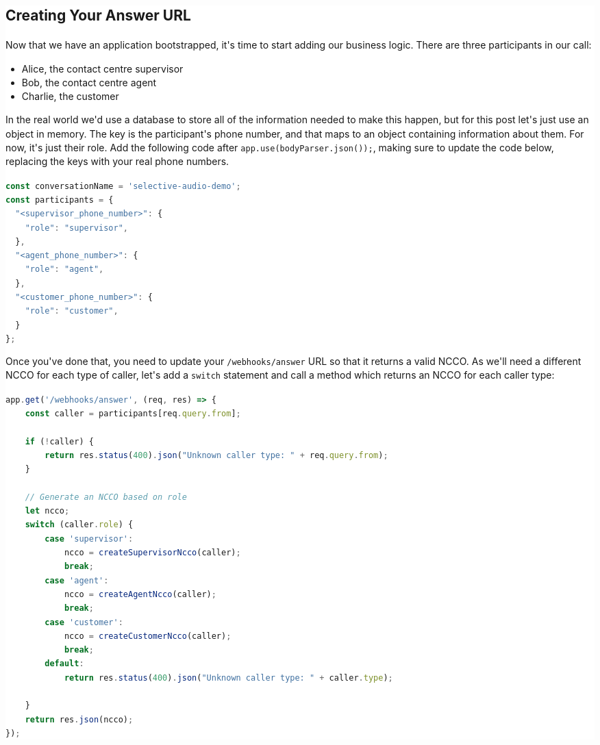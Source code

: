 ## Creating Your Answer URL
Now that we have an application bootstrapped, it's time to start adding our business logic. There are three participants in our call:

* Alice, the contact centre supervisor
* Bob, the contact centre agent
* Charlie, the customer

In the real world we'd use a database to store all of the information needed to make this happen, but for this post let's just use an object in memory. The key is the participant's phone number, and that maps to an object containing information about them. For now, it's just their role. Add the following code after `app.use(bodyParser.json());`, making sure to update the code below, replacing the keys with your real phone numbers.

```javascript
const conversationName = 'selective-audio-demo';
const participants = {
  "<supervisor_phone_number>": {
    "role": "supervisor",
  },
  "<agent_phone_number>": {
    "role": "agent",
  },
  "<customer_phone_number>": {
    "role": "customer",
  }
};
```

Once you've done that, you need to update your `/webhooks/answer` URL so that it returns a valid NCCO. As we'll need a different NCCO for each type of caller, let's add a `switch` statement and call a method which returns an NCCO for each caller type:

```javascript
app.get('/webhooks/answer', (req, res) => {
    const caller = participants[req.query.from];

    if (!caller) {
        return res.status(400).json("Unknown caller type: " + req.query.from);
    }

    // Generate an NCCO based on role
    let ncco;
    switch (caller.role) {
        case 'supervisor':
            ncco = createSupervisorNcco(caller);
            break;
        case 'agent':
            ncco = createAgentNcco(caller);
            break;
        case 'customer':
            ncco = createCustomerNcco(caller);
            break;
        default:
            return res.status(400).json("Unknown caller type: " + caller.type);

    }
    return res.json(ncco);
});
```
